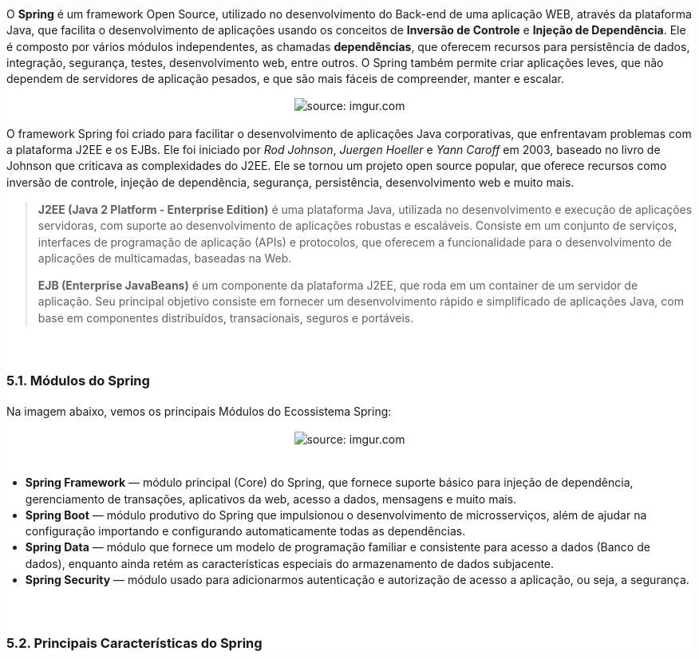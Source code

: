 

O **Spring** é um framework Open Source, utilizado no desenvolvimento do Back-end de uma aplicação WEB, através da plataforma Java, que facilita o desenvolvimento de aplicações usando os conceitos de **Inversão de Controle** e **Injeção de Dependência**. Ele é composto por vários módulos independentes, as chamadas **dependências**, que oferecem recursos para persistência de dados, integração, segurança, testes, desenvolvimento web, entre outros. O Spring também permite criar aplicações leves, que não dependem de servidores de aplicação pesados, e que são mais fáceis de compreender, manter e escalar.

<div align="center">
    <img src="https://i.imgur.com/w8tTOuT.png" title="source: imgur.com" /> 
</div>

O framework Spring foi criado para facilitar o desenvolvimento de aplicações Java corporativas, que enfrentavam problemas com a plataforma J2EE e os EJBs. Ele foi iniciado por *Rod Johnson*, *Juergen Hoeller* e *Yann Caroff* em 2003, baseado no livro de Johnson que criticava as complexidades do J2EE. Ele se tornou um projeto open source popular, que oferece recursos como inversão de controle, injeção de dependência, segurança, persistência, desenvolvimento web e muito mais.

> **J2EE (Java 2 Platform - Enterprise Edition)** é uma plataforma Java, utilizada no desenvolvimento e execução de aplicações servidoras, com suporte ao desenvolvimento de aplicações robustas e escaláveis. Consiste em um conjunto de serviços, interfaces de programação de aplicação (APIs) e protocolos, que oferecem a  funcionalidade para o desenvolvimento de aplicações de multicamadas,  baseadas na Web.
>
> **EJB (Enterprise JavaBeans)** é um componente da plataforma J2EE, que roda em um container de um servidor de aplicação. Seu principal objetivo consiste em fornecer um desenvolvimento rápido e simplificado de  aplicações Java, com base em componentes distribuídos, transacionais,  seguros e portáveis.

<br />

<h3>5.1. Módulos do Spring</h3>



Na imagem abaixo, vemos os principais Módulos do Ecossistema Spring:

<div align="center"><img src="https://i.imgur.com/RDHL1Ly.png" title="source: imgur.com" /></div>

<br />

- **Spring Framework** — módulo principal (Core) do Spring, que fornece suporte básico para injeção de dependência, gerenciamento de transações, aplicativos da web, acesso a dados, mensagens e muito mais.
- **Spring Boot** — módulo produtivo do Spring que impulsionou o desenvolvimento de microsserviços, além de ajudar na configuração importando e configurando automaticamente todas as dependências.
- **Spring Data** — módulo que fornece um modelo de programação familiar e consistente para acesso a dados (Banco de dados), enquanto ainda retém as características especiais do armazenamento de dados subjacente.
- **Spring Security** — módulo usado para adicionarmos autenticação e autorização de acesso a aplicação, ou seja, a segurança.

<br />

<h3>5.2. Principais Características do Spring</h3>
